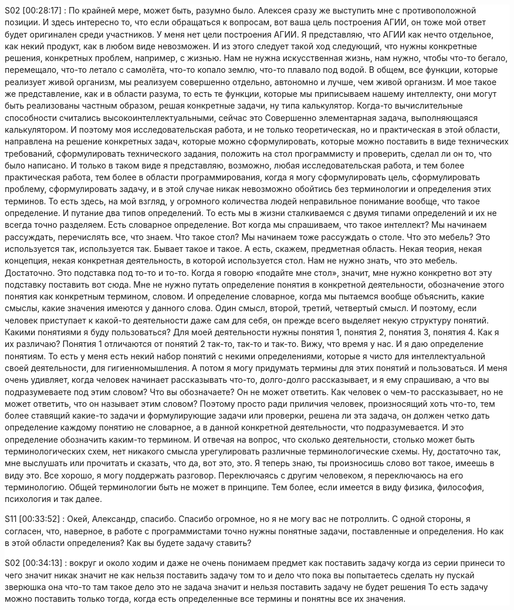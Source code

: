 S02 [00:28:17]  : По крайней мере, может быть, разумно было. Алексея сразу же выступить мне с противоположной позиции. И здесь интересно то, что если обращаться к вопросам, вот ваша цель построения АГИИ, он тоже мой ответ будет оригинален среди участников. У меня нет цели построения АГИИ. Я представляю, что АГИИ как нечто отдельное, как некий продукт, как в любом виде невозможен. И из этого следует такой ход следующий, что нужны конкретные решения, конкретных проблем, например, с жизнью. Нам не нужна искусственная жизнь, нам нужно, чтобы что-то бегало, перемещало, что-то летало с самолёта, что-то копало землю, что-то плавало под водой. В общем, все функции, которые реализует живой организм, мы реализуем совершенно отдельно, автономно и лучше, чем живой организм. И мое такое же представление, как и в области разума, то есть те функции, которые мы приписываем нашему интеллекту, они могут быть реализованы частным образом, решая конкретные задачи, ну типа калькулятор. Когда-то вычислительные способности считались высокоинтеллектуальными, сейчас это Совершенно элементарная задача, выполняющаяся калькулятором. И поэтому моя исследовательская работа, и не только теоретическая, но и практическая в этой области, направлена на решение конкретных задач, которые можно сформулировать, которые можно поставить в виде технических требований, сформулировать технического задания, положить на стол программисту и проверить, сделал ли он то, что было написано. И только в таком виде я представляю, возможно, любая исследовательская работа, и тем более практическая работа, тем более в области программирования, когда я могу сформулировать цель, сформулировать проблему, сформулировать задачу, и в этой случае никак невозможно обойтись без терминологии и определения этих терминов. То есть здесь, на мой взгляд, у огромного количества людей неправильное понимание вообще, что такое определение. И путание два типов определений. То есть мы в жизни сталкиваемся с двумя типами определений и их не всегда точно разделяем. Есть словарное определение. Вот когда мы спрашиваем, что такое интеллект? Мы начинаем рассуждать, перечислять все, что знаем. Что такое стол? Мы начинаем тоже рассуждать о столе. Что это мебель? Это используется так, используется так. Бывает такое и такое. А есть, скажем, предметная область. Некая теория, некая концепция, некая конкретная деятельность, в которой используется стол. Нам не нужно знать, что это мебель. Достаточно. Это подставка под то-то и то-то. Когда я говорю «подайте мне стол», значит, мне нужно конкретно вот эту подставку поставить вот сюда. Мне не нужно путать определение понятия в конкретной деятельности, обозначение этого понятия как конкретным термином, словом. И определение словарное, когда мы пытаемся вообще объяснить, какие смыслы, какие значения имеются у данного слова. Один смысл, второй, третий, четвертый смысл. И поэтому, если человек приступает к какой-то деятельности даже сам для себя, он прежде всего выделяет некую структуру понятий. Какими понятиями я буду пользоваться? Для моей деятельности нужны понятия 1, понятия 2, понятия 3, понятия 4. Как я их различаю? Понятия 1 отличаются от понятий 2 так-то, так-то и так-то. Вижу, что время у нас. И я даю определение понятиям. То есть у меня есть некий набор понятий с некими определениями, которые я чисто для интеллектуальной своей деятельности, для гигиенномышления. А потом я могу придумать термины для этих понятий и пользоваться. И меня очень удивляет, когда человек начинает рассказывать что-то, долго-долго рассказывает, и я ему спрашиваю, а что вы подразумеваете под этим словом? Что вы обозначаете? Он не может ответить. Как человек о чем-то рассказывает, но не может ответить, что он называет этим словом? Поэтому просто ради приличия человек, произносящий хоть что-то, тем более ставящий какие-то задачи и формулирующие задачи или проверки, решена ли эта задача, он должен четко дать определение каждому понятию не словарное, а в данной конкретной деятельности, что подразумевается. И это определение обозначить каким-то термином. И отвечая на вопрос, что сколько деятельности, столько может быть терминологических схем, нет никакого смысла урегулировать различные терминологические схемы. Ну, достаточно так, мне выслушать или прочитать и сказать, что да, вот это, это. Я теперь знаю, ты произносишь слово вот такое, имеешь в виду это. Все хорошо, я могу поддержать разговор. Переключаясь с другим человеком, я переключаюсь на его терминологию. Общей терминологии быть не может в принципе. Тем более, если имеется в виду физика, философия, психология и так далее. 

S11 [00:33:52]  : Окей, Александр, спасибо. Спасибо огромное, но я не могу вас не потроллить. С одной стороны, я согласен, что, наверное, в работе с программистами точно нужны понятные задачи, поставленные и определения. Но как в этой области определения? Как вы будете задачу ставить? 

S02 [00:34:13]  : вокруг и около ходим и даже не очень понимаем предмет как поставить задачу когда из серии принеси то чего значит никак значит не как нельзя поставить задачу том то и дело что пока вы попытаетесь сделать ну пускай зверюшка она что-то там такое дело это не задача значит и нельзя поставить задачу не будет решения То есть задачу можно поставить только тогда, когда есть определенные все термины и понятны все их значения. 
